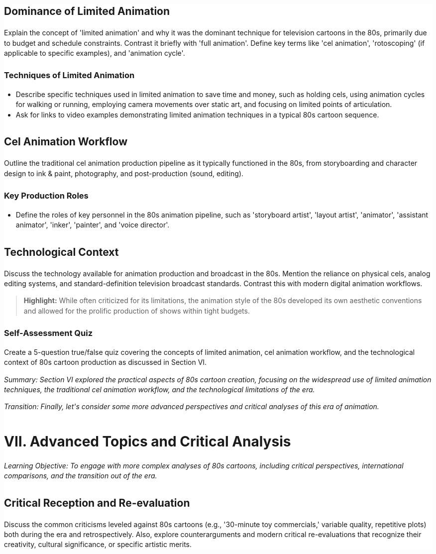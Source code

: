 ## Dominance of Limited Animation
Explain the concept of 'limited animation' and why it was the dominant technique for television cartoons in the 80s, primarily due to budget and schedule constraints. Contrast it briefly with 'full animation'. Define key terms like 'cel animation', 'rotoscoping' (if applicable to specific examples), and 'animation cycle'.

### Techniques of Limited Animation
*   Describe specific techniques used in limited animation to save time and money, such as holding cels, using animation cycles for walking or running, employing camera movements over static art, and focusing on limited points of articulation.
*   Ask for links to video examples demonstrating limited animation techniques in a typical 80s cartoon sequence.

## Cel Animation Workflow
Outline the traditional cel animation production pipeline as it typically functioned in the 80s, from storyboarding and character design to ink & paint, photography, and post-production (sound, editing).

### Key Production Roles
*   Define the roles of key personnel in the 80s animation pipeline, such as 'storyboard artist', 'layout artist', 'animator', 'assistant animator', 'inker', 'painter', and 'voice director'.

## Technological Context
Discuss the technology available for animation production and broadcast in the 80s. Mention the reliance on physical cels, analog editing systems, and standard-definition television broadcast standards. Contrast this with modern digital animation workflows.

> **Highlight:** While often criticized for its limitations, the animation style of the 80s developed its own aesthetic conventions and allowed for the prolific production of shows within tight budgets.

### Self-Assessment Quiz
Create a 5-question true/false quiz covering the concepts of limited animation, cel animation workflow, and the technological context of 80s cartoon production as discussed in Section VI.

*Summary: Section VI explored the practical aspects of 80s cartoon creation, focusing on the widespread use of limited animation techniques, the traditional cel animation workflow, and the technological limitations of the era.*

*Transition: Finally, let's consider some more advanced perspectives and critical analyses of this era of animation.*

# VII. Advanced Topics and Critical Analysis
*Learning Objective: To engage with more complex analyses of 80s cartoons, including critical perspectives, international comparisons, and the transition out of the era.*

## Critical Reception and Re-evaluation
Discuss the common criticisms leveled against 80s cartoons (e.g., '30-minute toy commercials,' variable quality, repetitive plots) both during the era and retrospectively. Also, explore counterarguments and modern critical re-evaluations that recognize their creativity, cultural significance, or specific artistic merits.
